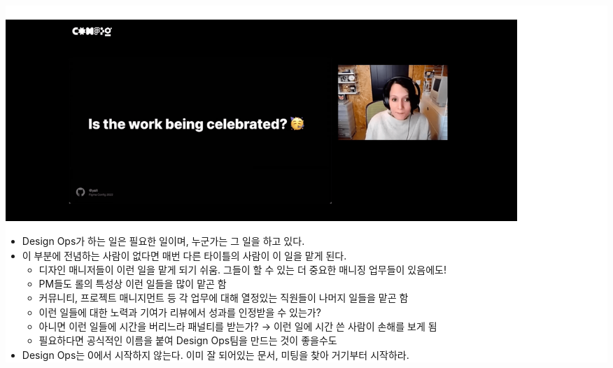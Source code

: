 <br>
    

<img src="/img/2022-06-19/09.png" style="width: 85%">

- Design Ops가 하는 일은 필요한 일이며, 누군가는 그 일을 하고 있다.
- 이 부분에 전념하는 사람이 없다면 매번 다른 타이틀의 사람이 이 일을 맡게 된다.
    - 디자인 매니저들이 이런 일을 맡게 되기 쉬움. 그들이 할 수 있는 더 중요한 매니징 업무들이 있음에도!
    - PM들도 롤의 특성상 이런 일들을 많이 맡곤 함
    - 커뮤니티, 프로젝트 매니지먼트 등 각 업무에 대해 열정있는 직원들이 나머지 일들을 맡곤 함
    - 이런 일들에 대한 노력과 기여가 리뷰에서 성과를 인정받을 수 있는가?
    - 아니면 이런 일들에 시간을 버리느라 패널티를 받는가? → 이런 일에 시간 쓴 사람이 손해를 보게 됨
    - 필요하다면 공식적인 이름을 붙여 Design Ops팀을 만드는 것이 좋을수도
- Design Ops는 0에서 시작하지 않는다. 이미 잘 되어있는 문서, 미팅을 찾아 거기부터 시작하라.

